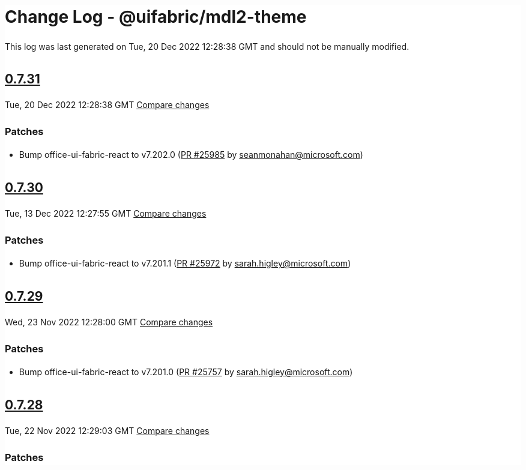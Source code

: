 # Change Log - @uifabric/mdl2-theme

This log was last generated on Tue, 20 Dec 2022 12:28:38 GMT and should not be manually modified.



## [0.7.31](https://github.com/microsoft/fluentui/tree/@uifabric/mdl2-theme_v0.7.31)

Tue, 20 Dec 2022 12:28:38 GMT 
[Compare changes](https://github.com/microsoft/fluentui/compare/@uifabric/mdl2-theme_v0.7.30..@uifabric/mdl2-theme_v0.7.31)

### Patches

- Bump office-ui-fabric-react to v7.202.0 ([PR #25985](https://github.com/microsoft/fluentui/pull/25985) by seanmonahan@microsoft.com)

## [0.7.30](https://github.com/microsoft/fluentui/tree/@uifabric/mdl2-theme_v0.7.30)

Tue, 13 Dec 2022 12:27:55 GMT 
[Compare changes](https://github.com/microsoft/fluentui/compare/@uifabric/mdl2-theme_v0.7.29..@uifabric/mdl2-theme_v0.7.30)

### Patches

- Bump office-ui-fabric-react to v7.201.1 ([PR #25972](https://github.com/microsoft/fluentui/pull/25972) by sarah.higley@microsoft.com)

## [0.7.29](https://github.com/microsoft/fluentui/tree/@uifabric/mdl2-theme_v0.7.29)

Wed, 23 Nov 2022 12:28:00 GMT 
[Compare changes](https://github.com/microsoft/fluentui/compare/@uifabric/mdl2-theme_v0.7.28..@uifabric/mdl2-theme_v0.7.29)

### Patches

- Bump office-ui-fabric-react to v7.201.0 ([PR #25757](https://github.com/microsoft/fluentui/pull/25757) by sarah.higley@microsoft.com)

## [0.7.28](https://github.com/microsoft/fluentui/tree/@uifabric/mdl2-theme_v0.7.28)

Tue, 22 Nov 2022 12:29:03 GMT 
[Compare changes](https://github.com/microsoft/fluentui/compare/@uifabric/mdl2-theme_v0.7.27..@uifabric/mdl2-theme_v0.7.28)

### Patches
